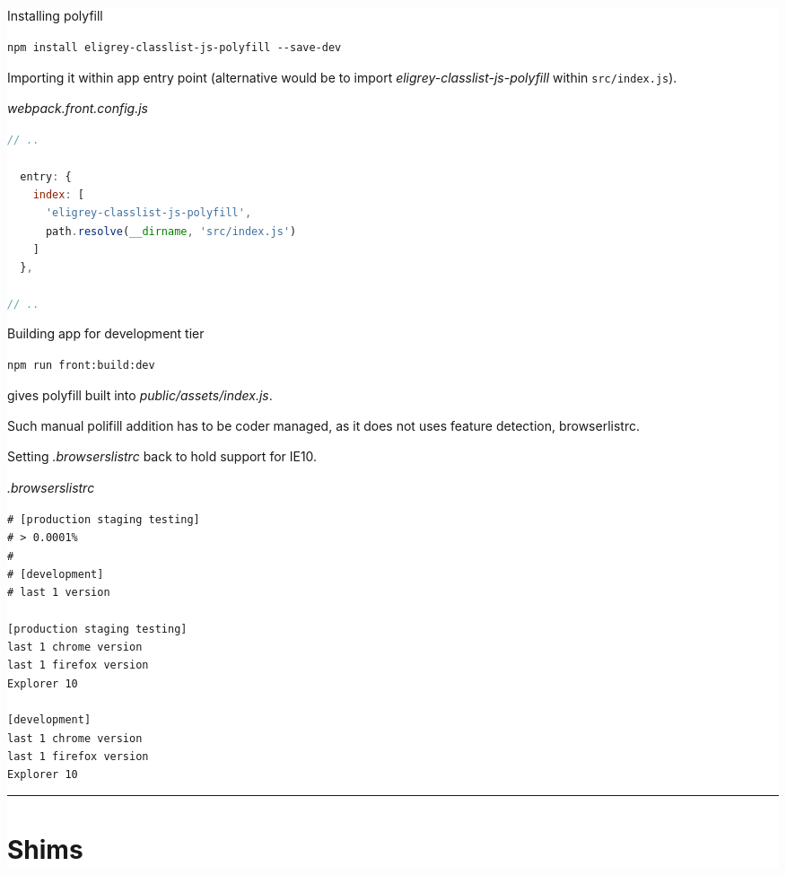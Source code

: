 Installing polyfill

```
npm install eligrey-classlist-js-polyfill --save-dev
```

Importing it within app entry point (alternative would be to import *eligrey-classlist-js-polyfill* within `src/index.js`).

_webpack.front.config.js_

```javascript
// ..

  entry: {
    index: [
      'eligrey-classlist-js-polyfill',
      path.resolve(__dirname, 'src/index.js')
    ]
  },

// ..
```

Building app for development tier

```sh
npm run front:build:dev
```

gives polyfill built into *public/assets/index.js*.

Such manual polifill addition has to be coder managed, as it does not uses feature detection, browserlistrc.

Setting *.browserslistrc* back to hold support for IE10.

_.browserslistrc_

```
# [production staging testing]
# > 0.0001%
#
# [development]
# last 1 version

[production staging testing]
last 1 chrome version
last 1 firefox version
Explorer 10

[development]
last 1 chrome version
last 1 firefox version
Explorer 10
```

---
# Shims

